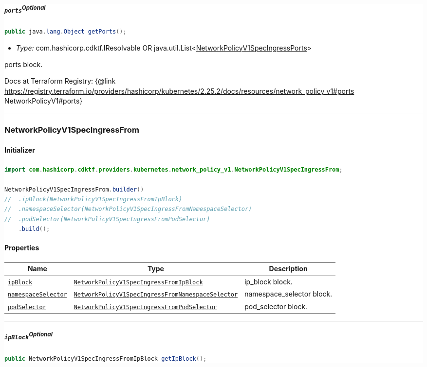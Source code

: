 
##### `ports`<sup>Optional</sup> <a name="ports" id="@cdktf/provider-kubernetes.networkPolicyV1.NetworkPolicyV1SpecIngress.property.ports"></a>

```java
public java.lang.Object getPorts();
```

- *Type:* com.hashicorp.cdktf.IResolvable OR java.util.List<<a href="#@cdktf/provider-kubernetes.networkPolicyV1.NetworkPolicyV1SpecIngressPorts">NetworkPolicyV1SpecIngressPorts</a>>

ports block.

Docs at Terraform Registry: {@link https://registry.terraform.io/providers/hashicorp/kubernetes/2.25.2/docs/resources/network_policy_v1#ports NetworkPolicyV1#ports}

---

### NetworkPolicyV1SpecIngressFrom <a name="NetworkPolicyV1SpecIngressFrom" id="@cdktf/provider-kubernetes.networkPolicyV1.NetworkPolicyV1SpecIngressFrom"></a>

#### Initializer <a name="Initializer" id="@cdktf/provider-kubernetes.networkPolicyV1.NetworkPolicyV1SpecIngressFrom.Initializer"></a>

```java
import com.hashicorp.cdktf.providers.kubernetes.network_policy_v1.NetworkPolicyV1SpecIngressFrom;

NetworkPolicyV1SpecIngressFrom.builder()
//  .ipBlock(NetworkPolicyV1SpecIngressFromIpBlock)
//  .namespaceSelector(NetworkPolicyV1SpecIngressFromNamespaceSelector)
//  .podSelector(NetworkPolicyV1SpecIngressFromPodSelector)
    .build();
```

#### Properties <a name="Properties" id="Properties"></a>

| **Name** | **Type** | **Description** |
| --- | --- | --- |
| <code><a href="#@cdktf/provider-kubernetes.networkPolicyV1.NetworkPolicyV1SpecIngressFrom.property.ipBlock">ipBlock</a></code> | <code><a href="#@cdktf/provider-kubernetes.networkPolicyV1.NetworkPolicyV1SpecIngressFromIpBlock">NetworkPolicyV1SpecIngressFromIpBlock</a></code> | ip_block block. |
| <code><a href="#@cdktf/provider-kubernetes.networkPolicyV1.NetworkPolicyV1SpecIngressFrom.property.namespaceSelector">namespaceSelector</a></code> | <code><a href="#@cdktf/provider-kubernetes.networkPolicyV1.NetworkPolicyV1SpecIngressFromNamespaceSelector">NetworkPolicyV1SpecIngressFromNamespaceSelector</a></code> | namespace_selector block. |
| <code><a href="#@cdktf/provider-kubernetes.networkPolicyV1.NetworkPolicyV1SpecIngressFrom.property.podSelector">podSelector</a></code> | <code><a href="#@cdktf/provider-kubernetes.networkPolicyV1.NetworkPolicyV1SpecIngressFromPodSelector">NetworkPolicyV1SpecIngressFromPodSelector</a></code> | pod_selector block. |

---

##### `ipBlock`<sup>Optional</sup> <a name="ipBlock" id="@cdktf/provider-kubernetes.networkPolicyV1.NetworkPolicyV1SpecIngressFrom.property.ipBlock"></a>

```java
public NetworkPolicyV1SpecIngressFromIpBlock getIpBlock();
```
